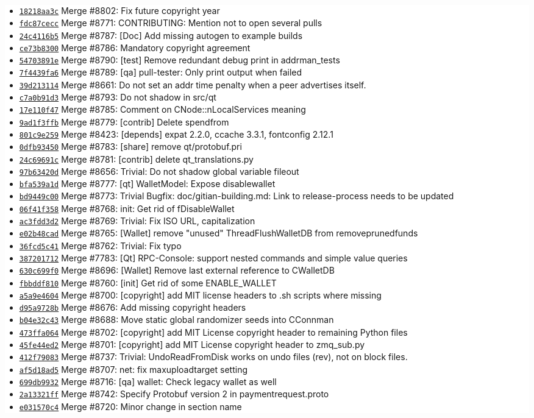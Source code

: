 - [`18218aa3c`](https://github.com/cns/cns/commit/18218aa3c) Merge #8802: Fix future copyright year
- [`fdc87cecc`](https://github.com/cns/cns/commit/fdc87cecc) Merge #8771: CONTRIBUTING: Mention not to open several pulls
- [`24c4116b5`](https://github.com/cns/cns/commit/24c4116b5) Merge #8787: [Doc] Add missing autogen to example builds
- [`ce73b8300`](https://github.com/cns/cns/commit/ce73b8300) Merge #8786: Mandatory copyright agreement
- [`54703891e`](https://github.com/cns/cns/commit/54703891e) Merge #8790: [test] Remove redundant debug print in addrman_tests
- [`7f4439fa6`](https://github.com/cns/cns/commit/7f4439fa6) Merge #8789: [qa] pull-tester: Only print output when failed
- [`39d213114`](https://github.com/cns/cns/commit/39d213114) Merge #8661: Do not set an addr time penalty when a peer advertises itself.
- [`c7a0b91d3`](https://github.com/cns/cns/commit/c7a0b91d3) Merge #8793: Do not shadow in src/qt
- [`17e110f47`](https://github.com/cns/cns/commit/17e110f47) Merge #8785: Comment on CNode::nLocalServices meaning
- [`9ad1f3ffb`](https://github.com/cns/cns/commit/9ad1f3ffb) Merge #8779: [contrib] Delete spendfrom
- [`801c9e259`](https://github.com/cns/cns/commit/801c9e259) Merge #8423: [depends] expat 2.2.0, ccache 3.3.1, fontconfig 2.12.1
- [`0dfb93450`](https://github.com/cns/cns/commit/0dfb93450) Merge #8783: [share] remove qt/protobuf.pri
- [`24c69691c`](https://github.com/cns/cns/commit/24c69691c) Merge #8781: [contrib] delete qt_translations.py
- [`97b63420d`](https://github.com/cns/cns/commit/97b63420d) Merge #8656: Trivial: Do not shadow global variable fileout
- [`bfa539a1d`](https://github.com/cns/cns/commit/bfa539a1d) Merge #8777: [qt] WalletModel: Expose disablewallet
- [`bd9449c00`](https://github.com/cns/cns/commit/bd9449c00) Merge #8773: Trivial Bugfix: doc/gitian-building.md: Link to release-process needs to be updated
- [`06f41f358`](https://github.com/cns/cns/commit/06f41f358) Merge #8768: init: Get rid of fDisableWallet
- [`ac3fdd3d2`](https://github.com/cns/cns/commit/ac3fdd3d2) Merge #8769: Trivial: Fix ISO URL, capitalization
- [`e02b48cad`](https://github.com/cns/cns/commit/e02b48cad) Merge #8765: [Wallet] remove "unused" ThreadFlushWalletDB from removeprunedfunds
- [`36fcd5c41`](https://github.com/cns/cns/commit/36fcd5c41) Merge #8762: Trivial: Fix typo
- [`387201712`](https://github.com/cns/cns/commit/387201712) Merge #7783: [Qt] RPC-Console: support nested commands and simple value queries
- [`630c699f0`](https://github.com/cns/cns/commit/630c699f0) Merge #8696: [Wallet] Remove last external reference to CWalletDB
- [`fbbddf810`](https://github.com/cns/cns/commit/fbbddf810) Merge #8760: [init] Get rid of some ENABLE_WALLET
- [`a5a9e4604`](https://github.com/cns/cns/commit/a5a9e4604) Merge #8700: [copyright] add MIT license headers to .sh scripts where missing
- [`d95a9728b`](https://github.com/cns/cns/commit/d95a9728b) Merge #8676: Add missing copyright headers
- [`b04e32c43`](https://github.com/cns/cns/commit/b04e32c43) Merge #8688: Move static global randomizer seeds into CConnman
- [`473ffa064`](https://github.com/cns/cns/commit/473ffa064) Merge #8702: [copyright] add MIT License copyright header to remaining Python files
- [`45fe44ed2`](https://github.com/cns/cns/commit/45fe44ed2) Merge #8701: [copyright] add MIT License copyright header to zmq_sub.py
- [`412f79083`](https://github.com/cns/cns/commit/412f79083) Merge #8737: Trivial: UndoReadFromDisk works on undo files (rev), not on block files.
- [`af5d18ad5`](https://github.com/cns/cns/commit/af5d18ad5) Merge #8707: net: fix maxuploadtarget setting
- [`699db9932`](https://github.com/cns/cns/commit/699db9932) Merge #8716: [qa] wallet: Check legacy wallet as well
- [`2a13321ff`](https://github.com/cns/cns/commit/2a13321ff) Merge #8742: Specify Protobuf version 2 in paymentrequest.proto
- [`e031570c4`](https://github.com/cns/cns/commit/e031570c4) Merge #8720: Minor change in section name
